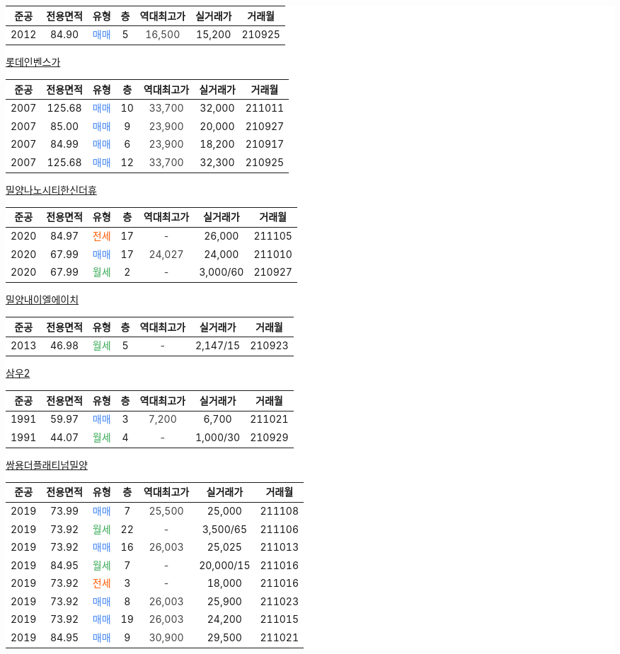 |준공|전용면적|유형|층|역대최고가|실거래가|거래월|
|:---:|:---:|:---:|:---:|:---:|:---:|:---:|
|2012|84.90|<span style="color:#4285f3">매매</span>|5|<span style="color:#444444">16,500</span>|15,200|210925|

[롯데인벤스가](https://search.naver.com/search.naver?query=%EA%B2%BD%EC%83%81%EB%82%A8%EB%8F%84+%EB%B0%80%EC%96%91%EC%8B%9C+%EB%82%B4%EC%9D%B4%EB%8F%99+%EB%A1%AF%EB%8D%B0%EC%9D%B8%EB%B2%A4%EC%8A%A4%EA%B0%80)

|준공|전용면적|유형|층|역대최고가|실거래가|거래월|
|:---:|:---:|:---:|:---:|:---:|:---:|:---:|
|2007|125.68|<span style="color:#4285f3">매매</span>|10|<span style="color:#444444">33,700</span>|32,000|211011|
|2007|85.00|<span style="color:#4285f3">매매</span>|9|<span style="color:#444444">23,900</span>|20,000|210927|
|2007|84.99|<span style="color:#4285f3">매매</span>|6|<span style="color:#444444">23,900</span>|18,200|210917|
|2007|125.68|<span style="color:#4285f3">매매</span>|12|<span style="color:#444444">33,700</span>|32,300|210925|

[밀양나노시티한신더휴](https://search.naver.com/search.naver?query=%EA%B2%BD%EC%83%81%EB%82%A8%EB%8F%84+%EB%B0%80%EC%96%91%EC%8B%9C+%EB%82%B4%EC%9D%B4%EB%8F%99+%EB%B0%80%EC%96%91%EB%82%98%EB%85%B8%EC%8B%9C%ED%8B%B0%ED%95%9C%EC%8B%A0%EB%8D%94%ED%9C%B4)

|준공|전용면적|유형|층|역대최고가|실거래가|거래월|
|:---:|:---:|:---:|:---:|:---:|:---:|:---:|
|2020|84.97|<span style="color:#ff5a00">전세</span>|17|<span style="color:#444444">-</span>|26,000|211105|
|2020|67.99|<span style="color:#4285f3">매매</span>|17|<span style="color:#444444">24,027</span>|24,000|211010|
|2020|67.99|<span style="color:#34a853">월세</span>|2|<span style="color:#444444">-</span>|3,000/60|210927|

[밀양내이엘에이치](https://search.naver.com/search.naver?query=%EA%B2%BD%EC%83%81%EB%82%A8%EB%8F%84+%EB%B0%80%EC%96%91%EC%8B%9C+%EB%82%B4%EC%9D%B4%EB%8F%99+%EB%B0%80%EC%96%91%EB%82%B4%EC%9D%B4%EC%97%98%EC%97%90%EC%9D%B4%EC%B9%98)

|준공|전용면적|유형|층|역대최고가|실거래가|거래월|
|:---:|:---:|:---:|:---:|:---:|:---:|:---:|
|2013|46.98|<span style="color:#34a853">월세</span>|5|<span style="color:#444444">-</span>|2,147/15|210923|

[삼우2](https://search.naver.com/search.naver?query=%EA%B2%BD%EC%83%81%EB%82%A8%EB%8F%84+%EB%B0%80%EC%96%91%EC%8B%9C+%EB%82%B4%EC%9D%B4%EB%8F%99+%EC%82%BC%EC%9A%B02)

|준공|전용면적|유형|층|역대최고가|실거래가|거래월|
|:---:|:---:|:---:|:---:|:---:|:---:|:---:|
|1991|59.97|<span style="color:#4285f3">매매</span>|3|<span style="color:#444444">7,200</span>|6,700|211021|
|1991|44.07|<span style="color:#34a853">월세</span>|4|<span style="color:#444444">-</span>|1,000/30|210929|

[쌍용더플래티넘밀양](https://search.naver.com/search.naver?query=%EA%B2%BD%EC%83%81%EB%82%A8%EB%8F%84+%EB%B0%80%EC%96%91%EC%8B%9C+%EB%82%B4%EC%9D%B4%EB%8F%99+%EC%8C%8D%EC%9A%A9%EB%8D%94%ED%94%8C%EB%9E%98%ED%8B%B0%EB%84%98%EB%B0%80%EC%96%91)

|준공|전용면적|유형|층|역대최고가|실거래가|거래월|
|:---:|:---:|:---:|:---:|:---:|:---:|:---:|
|2019|73.99|<span style="color:#4285f3">매매</span>|7|<span style="color:#444444">25,500</span>|25,000|211108|
|2019|73.92|<span style="color:#34a853">월세</span>|22|<span style="color:#444444">-</span>|3,500/65|211106|
|2019|73.92|<span style="color:#4285f3">매매</span>|16|<span style="color:#444444">26,003</span>|25,025|211013|
|2019|84.95|<span style="color:#34a853">월세</span>|7|<span style="color:#444444">-</span>|20,000/15|211016|
|2019|73.92|<span style="color:#ff5a00">전세</span>|3|<span style="color:#444444">-</span>|18,000|211016|
|2019|73.92|<span style="color:#4285f3">매매</span>|8|<span style="color:#444444">26,003</span>|25,900|211023|
|2019|73.92|<span style="color:#4285f3">매매</span>|19|<span style="color:#444444">26,003</span>|24,200|211015|
|2019|84.95|<span style="color:#4285f3">매매</span>|9|<span style="color:#444444">30,900</span>|29,500|211021|